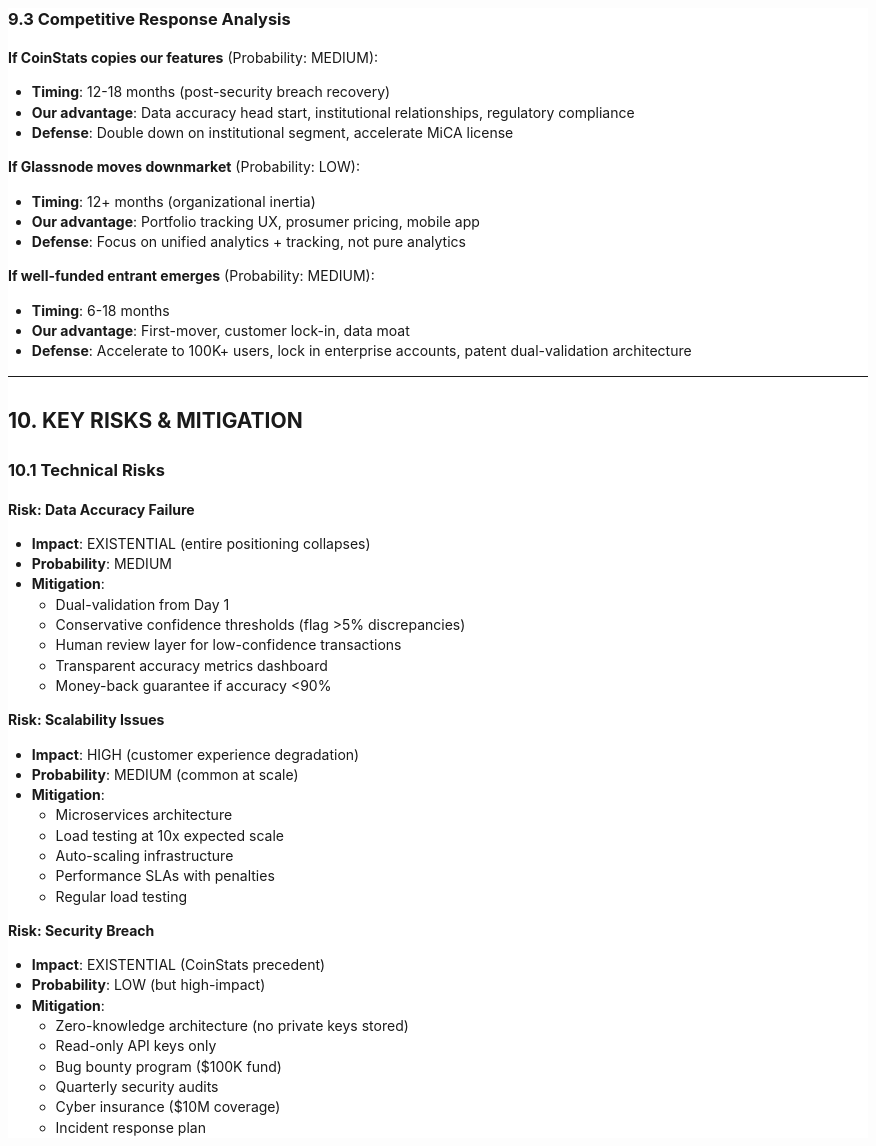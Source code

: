 ### 9.3 Competitive Response Analysis

**If CoinStats copies our features** (Probability: MEDIUM):
- **Timing**: 12-18 months (post-security breach recovery)
- **Our advantage**: Data accuracy head start, institutional relationships, regulatory compliance
- **Defense**: Double down on institutional segment, accelerate MiCA license

**If Glassnode moves downmarket** (Probability: LOW):
- **Timing**: 12+ months (organizational inertia)
- **Our advantage**: Portfolio tracking UX, prosumer pricing, mobile app
- **Defense**: Focus on unified analytics + tracking, not pure analytics

**If well-funded entrant emerges** (Probability: MEDIUM):
- **Timing**: 6-18 months
- **Our advantage**: First-mover, customer lock-in, data moat
- **Defense**: Accelerate to 100K+ users, lock in enterprise accounts, patent dual-validation architecture

---

## 10. KEY RISKS & MITIGATION

### 10.1 Technical Risks

**Risk: Data Accuracy Failure**
- **Impact**: EXISTENTIAL (entire positioning collapses)
- **Probability**: MEDIUM
- **Mitigation**:
  - Dual-validation from Day 1
  - Conservative confidence thresholds (flag >5% discrepancies)
  - Human review layer for low-confidence transactions
  - Transparent accuracy metrics dashboard
  - Money-back guarantee if accuracy <90%

**Risk: Scalability Issues**
- **Impact**: HIGH (customer experience degradation)
- **Probability**: MEDIUM (common at scale)
- **Mitigation**:
  - Microservices architecture
  - Load testing at 10x expected scale
  - Auto-scaling infrastructure
  - Performance SLAs with penalties
  - Regular load testing

**Risk: Security Breach**
- **Impact**: EXISTENTIAL (CoinStats precedent)
- **Probability**: LOW (but high-impact)
- **Mitigation**:
  - Zero-knowledge architecture (no private keys stored)
  - Read-only API keys only
  - Bug bounty program ($100K fund)
  - Quarterly security audits
  - Cyber insurance ($10M coverage)
  - Incident response plan
